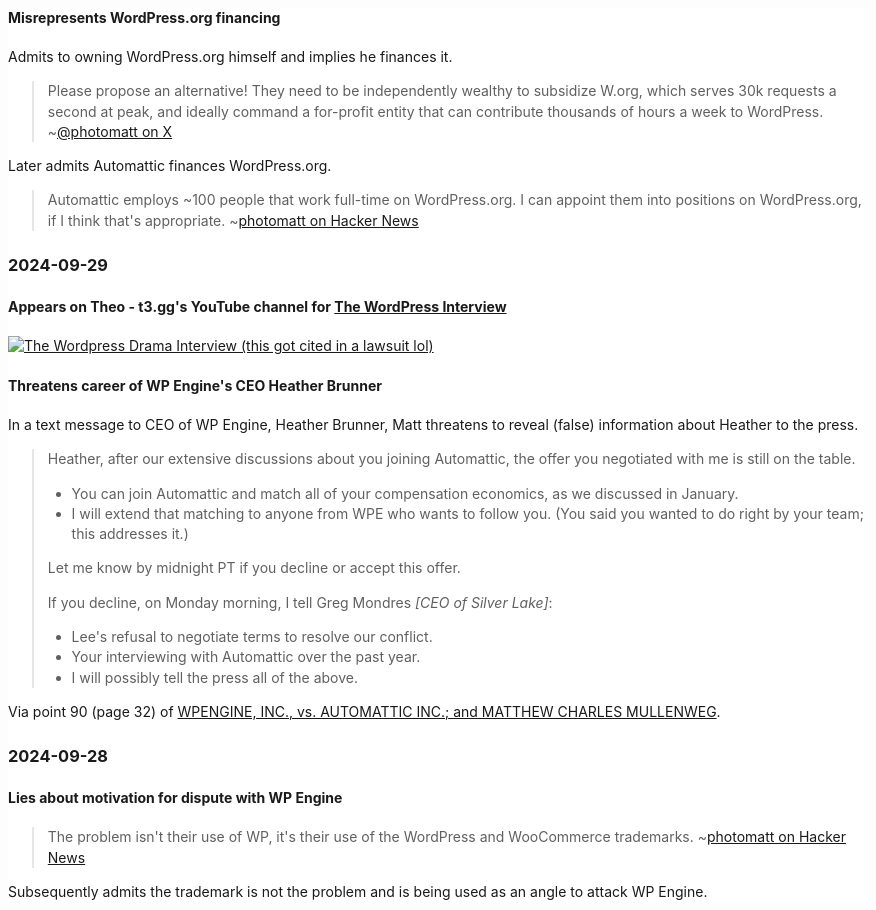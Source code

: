 #### Misrepresents WordPress.org financing

Admits to owning WordPress.org himself and implies he finances it.

> Please propose an alternative! They need to be independently wealthy to subsidize W.org, which serves 30k requests a second at peak, and ideally command a for-profit entity that can contribute thousands of hours a week to WordPress. ~[@photomatt on X](https://x.com/photomatt/status/1840892990413553976)

Later admits Automattic finances WordPress.org.

> Automattic employs ~100 people that work full-time on WordPress.org. I can appoint them into positions on WordPress.org, if I think that's appropriate. ~[photomatt on Hacker News](https://news.ycombinator.com/item?id=41726796)

### 2024-09-29

#### Appears on Theo - t3․gg's YouTube channel for [The WordPress Interview](https://www.youtube.com/watch?v=OUJgahHjAKU)

[![The Wordpress Drama Interview (this got cited in a lawsuit lol)](https://i.ytimg.com/vi/OUJgahHjAKU/mqdefault.jpg)](https://www.youtube.com/watch?v=OUJgahHjAKU)

#### Threatens career of WP Engine's CEO Heather Brunner

In a text message to CEO of WP Engine, Heather Brunner, Matt threatens to reveal (false) information about Heather to the press.

> Heather, after our extensive discussions about you joining Automattic, the offer you negotiated with me is still on the table.
>
> * You can join Automattic and match all of your compensation economics, as we discussed in January.
> * I will extend that matching to anyone from WPE who wants to follow you. (You said you wanted to do right by your team; this addresses it.)
>
> Let me know by midnight PT if you decline or accept this offer.
>
> If you decline, on Monday morning, I tell Greg Mondres *[CEO of Silver Lake]*:
> * Lee's refusal to negotiate terms to resolve our conflict.
> * Your interviewing with Automattic over the past year.
> * I will possibly tell the press all of the above.

Via point 90 (page 32) of [WPENGINE, INC., vs. AUTOMATTIC INC.; and MATTHEW CHARLES MULLENWEG](#references).

### 2024-09-28

#### Lies about motivation for dispute with WP Engine

> The problem isn't their use of WP, it's their use of the WordPress and WooCommerce trademarks. ~[photomatt on Hacker News](https://news.ycombinator.com/item?id=41678035)

Subsequently admits the trademark is not the problem and is being used as an angle to attack WP Engine.
